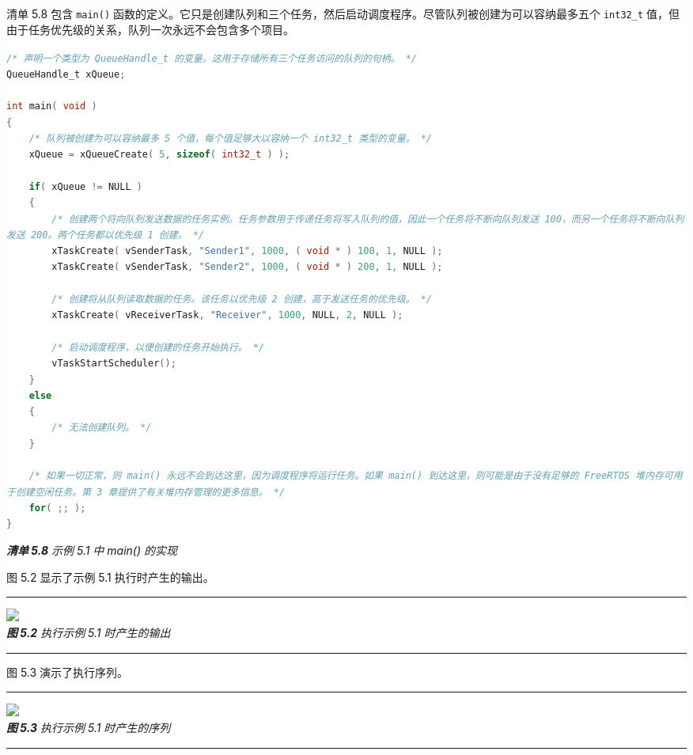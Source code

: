 
清单 5.8 包含 `main()` 函数的定义。它只是创建队列和三个任务，然后启动调度程序。尽管队列被创建为可以容纳最多五个 `int32_t` 值，但由于任务优先级的关系，队列一次永远不会包含多个项目。

<a name="list5.8" title="清单 5.8 示例 5.1 中 main() 的实现"></a>

```c
/* 声明一个类型为 QueueHandle_t 的变量。这用于存储所有三个任务访问的队列的句柄。 */
QueueHandle_t xQueue;

int main( void )
{
    /* 队列被创建为可以容纳最多 5 个值，每个值足够大以容纳一个 int32_t 类型的变量。 */
    xQueue = xQueueCreate( 5, sizeof( int32_t ) );

    if( xQueue != NULL )
    {
        /* 创建两个将向队列发送数据的任务实例。任务参数用于传递任务将写入队列的值，因此一个任务将不断向队列发送 100，而另一个任务将不断向队列发送 200。两个任务都以优先级 1 创建。 */
        xTaskCreate( vSenderTask, "Sender1", 1000, ( void * ) 100, 1, NULL );
        xTaskCreate( vSenderTask, "Sender2", 1000, ( void * ) 200, 1, NULL );

        /* 创建将从队列读取数据的任务。该任务以优先级 2 创建，高于发送任务的优先级。 */
        xTaskCreate( vReceiverTask, "Receiver", 1000, NULL, 2, NULL );

        /* 启动调度程序，以便创建的任务开始执行。 */
        vTaskStartScheduler();
    }
    else
    {
        /* 无法创建队列。 */
    }

    /* 如果一切正常，则 main() 永远不会到达这里，因为调度程序将运行任务。如果 main() 到达这里，则可能是由于没有足够的 FreeRTOS 堆内存可用于创建空闲任务。第 3 章提供了有关堆内存管理的更多信息。 */
    for( ;; );
}
```
***清单 5.8*** *示例 5.1 中 main() 的实现*

图 5.2 显示了示例 5.1 执行时产生的输出。

<a name="fig5.2" title="图 5.2 执行示例 5.1 时产生的输出"></a>

* * *
![](media/image32.jpg)   
***图 5.2*** *执行示例 5.1 时产生的输出*
* * *


图 5.3 演示了执行序列。

<a name="fig5.3" title="图 5.3 执行示例 5.1 时产生的序列"></a>

* * *
![](media/image33.png)   
***图 5.3*** *执行示例 5.1 时产生的序列*
* * *
